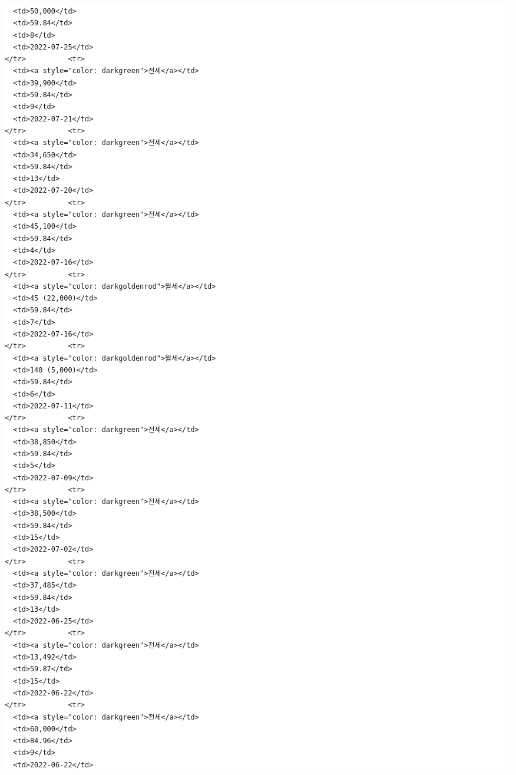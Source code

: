       <td>50,000</td>
      <td>59.84</td>
      <td>8</td>
      <td>2022-07-25</td>
    </tr>          <tr>
      <td><a style="color: darkgreen">전세</a></td>
      <td>39,900</td>
      <td>59.84</td>
      <td>9</td>
      <td>2022-07-21</td>
    </tr>          <tr>
      <td><a style="color: darkgreen">전세</a></td>
      <td>34,650</td>
      <td>59.84</td>
      <td>13</td>
      <td>2022-07-20</td>
    </tr>          <tr>
      <td><a style="color: darkgreen">전세</a></td>
      <td>45,100</td>
      <td>59.84</td>
      <td>4</td>
      <td>2022-07-16</td>
    </tr>          <tr>
      <td><a style="color: darkgoldenrod">월세</a></td>
      <td>45 (22,000)</td>
      <td>59.84</td>
      <td>7</td>
      <td>2022-07-16</td>
    </tr>          <tr>
      <td><a style="color: darkgoldenrod">월세</a></td>
      <td>140 (5,000)</td>
      <td>59.84</td>
      <td>6</td>
      <td>2022-07-11</td>
    </tr>          <tr>
      <td><a style="color: darkgreen">전세</a></td>
      <td>38,850</td>
      <td>59.84</td>
      <td>5</td>
      <td>2022-07-09</td>
    </tr>          <tr>
      <td><a style="color: darkgreen">전세</a></td>
      <td>38,500</td>
      <td>59.84</td>
      <td>15</td>
      <td>2022-07-02</td>
    </tr>          <tr>
      <td><a style="color: darkgreen">전세</a></td>
      <td>37,485</td>
      <td>59.84</td>
      <td>13</td>
      <td>2022-06-25</td>
    </tr>          <tr>
      <td><a style="color: darkgreen">전세</a></td>
      <td>13,492</td>
      <td>59.87</td>
      <td>15</td>
      <td>2022-06-22</td>
    </tr>          <tr>
      <td><a style="color: darkgreen">전세</a></td>
      <td>60,000</td>
      <td>84.96</td>
      <td>9</td>
      <td>2022-06-22</td>
